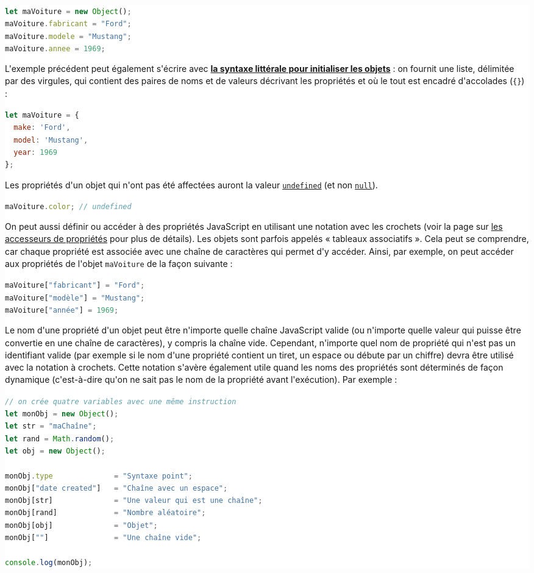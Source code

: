 ```js
let maVoiture = new Object();
maVoiture.fabricant = "Ford";
maVoiture.modele = "Mustang";
maVoiture.annee = 1969;
```

L'exemple précédent peut également s'écrire avec **[la syntaxe littérale pour initialiser les objets](#object_initializers)** : on fournit une liste, délimitée par des virgules, qui contient des paires de noms et de valeurs décrivant les propriétés et où le tout est encadré d'accolades (`{}`) :

```js
let maVoiture = {
  make: 'Ford',
  model: 'Mustang',
  year: 1969
};
```

Les propriétés d'un objet qui n'ont pas été affectées auront la valeur [`undefined`](/fr/docs/Web/JavaScript/Reference/Global_Objects/undefined) (et non [`null`](/fr/docs/Web/JavaScript/Reference/Global_Objects/null)).

```js
maVoiture.color; // undefined
```

On peut aussi définir ou accéder à des propriétés JavaScript en utilisant une notation avec les crochets (voir la page sur [les accesseurs de propriétés](/fr/docs/Web/JavaScript/Reference/Operators/Property_Accessors) pour plus de détails). Les objets sont parfois appelés « tableaux associatifs ». Cela peut se comprendre, car chaque propriété est associée avec une chaîne de caractères qui permet d'y accéder. Ainsi, par exemple, on peut accéder aux propriétés de l'objet `maVoiture` de la façon suivante :

```js
maVoiture["fabricant"] = "Ford";
maVoiture["modèle"] = "Mustang";
maVoiture["année"] = 1969;
```

Le nom d'une propriété d'un objet peut être n'importe quelle chaîne JavaScript valide (ou n'importe quelle valeur qui puisse être convertie en une chaîne de caractères), y compris la chaîne vide. Cependant, n'importe quel nom de propriété qui n'est pas un identifiant valide (par exemple si le nom d'une propriété contient un tiret, un espace ou débute par un chiffre) devra être utilisé avec la notation à crochets. Cette notation s'avère également utile quand les noms des propriétés sont déterminés de façon dynamique (c'est-à-dire qu'on ne sait pas le nom de la propriété avant l'exécution). Par exemple :

```js
// on crée quatre variables avec une même instruction
let monObj = new Object();
let str = "maChaîne";
let rand = Math.random();
let obj = new Object();

monObj.type              = "Syntaxe point";
monObj["date created"]   = "Chaîne avec un espace";
monObj[str]              = "Une valeur qui est une chaîne";
monObj[rand]             = "Nombre aléatoire";
monObj[obj]              = "Objet";
monObj[""]               = "Une chaîne vide";

console.log(monObj);
```
